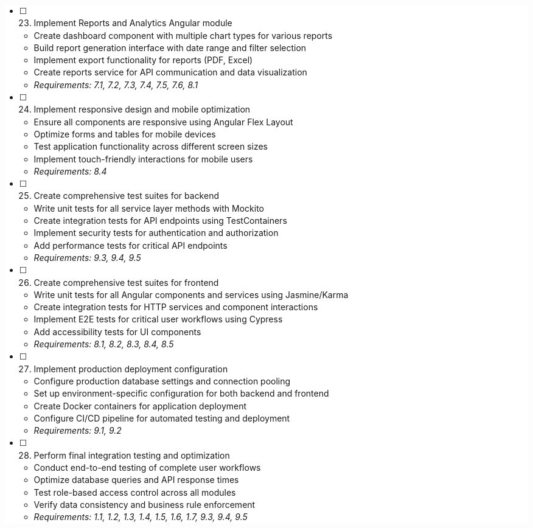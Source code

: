 - [ ] 23. Implement Reports and Analytics Angular module

  - Create dashboard component with multiple chart types for various reports
  - Build report generation interface with date range and filter selection
  - Implement export functionality for reports (PDF, Excel)
  - Create reports service for API communication and data visualization
  - _Requirements: 7.1, 7.2, 7.3, 7.4, 7.5, 7.6, 8.1_

- [ ] 24. Implement responsive design and mobile optimization

  - Ensure all components are responsive using Angular Flex Layout
  - Optimize forms and tables for mobile devices
  - Test application functionality across different screen sizes
  - Implement touch-friendly interactions for mobile users
  - _Requirements: 8.4_

- [ ] 25. Create comprehensive test suites for backend

  - Write unit tests for all service layer methods with Mockito
  - Create integration tests for API endpoints using TestContainers
  - Implement security tests for authentication and authorization
  - Add performance tests for critical API endpoints
  - _Requirements: 9.3, 9.4, 9.5_

- [ ] 26. Create comprehensive test suites for frontend

  - Write unit tests for all Angular components and services using Jasmine/Karma
  - Create integration tests for HTTP services and component interactions
  - Implement E2E tests for critical user workflows using Cypress
  - Add accessibility tests for UI components
  - _Requirements: 8.1, 8.2, 8.3, 8.4, 8.5_

- [ ] 27. Implement production deployment configuration

  - Configure production database settings and connection pooling
  - Set up environment-specific configuration for both backend and frontend
  - Create Docker containers for application deployment
  - Configure CI/CD pipeline for automated testing and deployment
  - _Requirements: 9.1, 9.2_

- [ ] 28. Perform final integration testing and optimization
  - Conduct end-to-end testing of complete user workflows
  - Optimize database queries and API response times
  - Test role-based access control across all modules
  - Verify data consistency and business rule enforcement
  - _Requirements: 1.1, 1.2, 1.3, 1.4, 1.5, 1.6, 1.7, 9.3, 9.4, 9.5_
